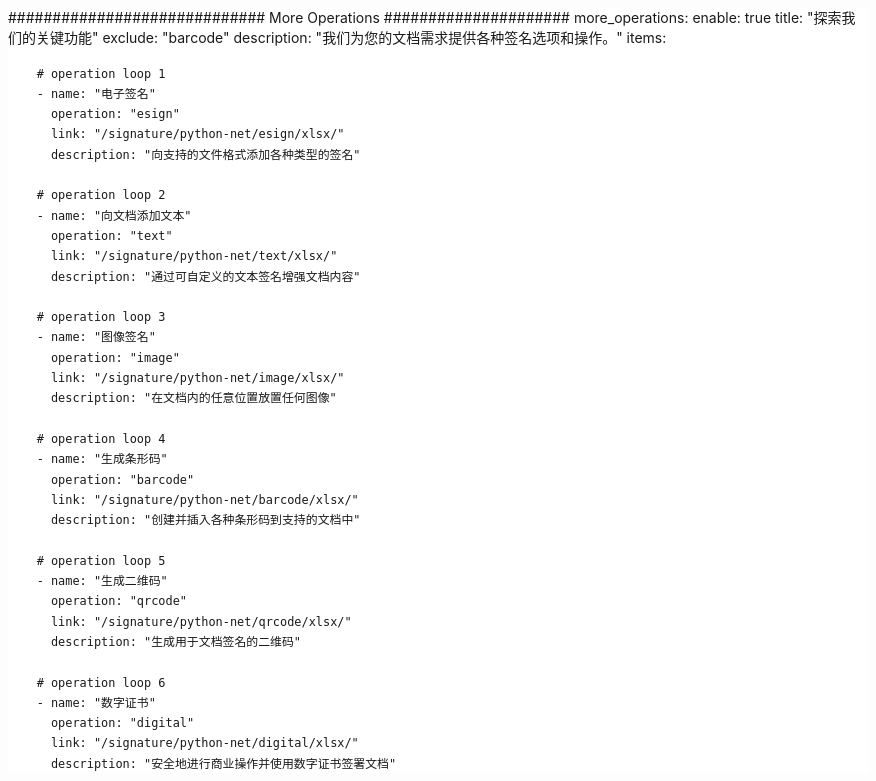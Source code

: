 
############################# More Operations #####################
more_operations:
    enable: true
    title: "探索我们的关键功能"
    exclude: "barcode"
    description: "我们为您的文档需求提供各种签名选项和操作。"
    items: 
          
        # operation loop 1
        - name: "电子签名"
          operation: "esign"
          link: "/signature/python-net/esign/xlsx/"
          description: "向支持的文件格式添加各种类型的签名"

        # operation loop 2
        - name: "向文档添加文本"
          operation: "text"
          link: "/signature/python-net/text/xlsx/"
          description: "通过可自定义的文本签名增强文档内容"

        # operation loop 3
        - name: "图像签名"
          operation: "image"
          link: "/signature/python-net/image/xlsx/"
          description: "在文档内的任意位置放置任何图像"

        # operation loop 4
        - name: "生成条形码"
          operation: "barcode"
          link: "/signature/python-net/barcode/xlsx/"
          description: "创建并插入各种条形码到支持的文档中"

        # operation loop 5
        - name: "生成二维码"
          operation: "qrcode"
          link: "/signature/python-net/qrcode/xlsx/"
          description: "生成用于文档签名的二维码"
          
        # operation loop 6
        - name: "数字证书"
          operation: "digital"
          link: "/signature/python-net/digital/xlsx/"
          description: "安全地进行商业操作并使用数字证书签署文档"
